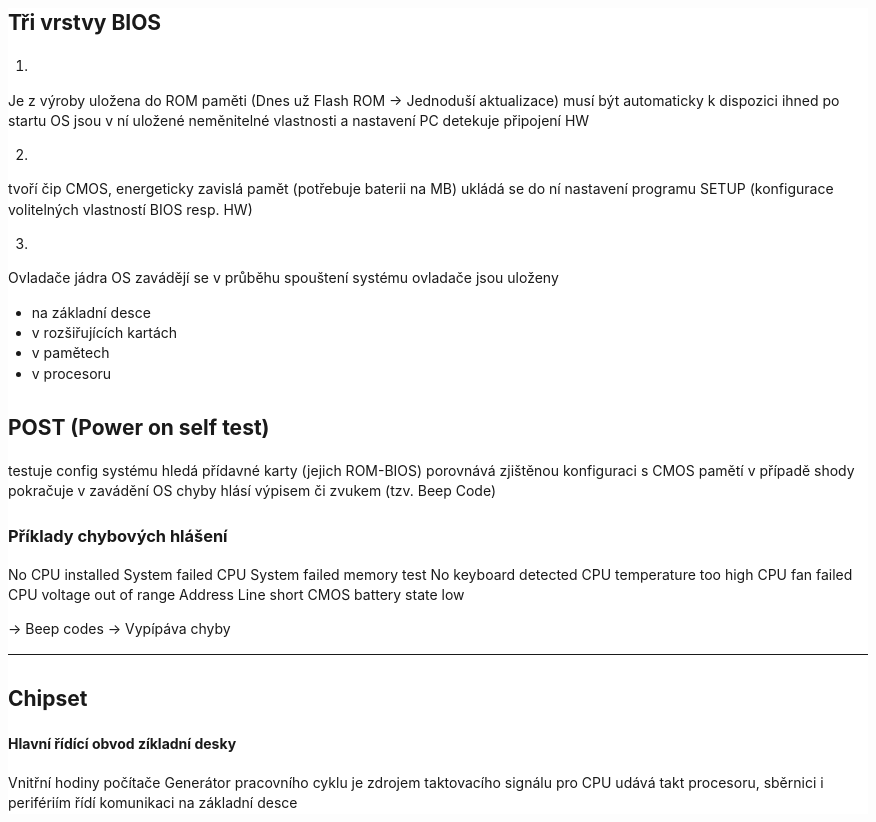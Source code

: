 
## Tři vrstvy BIOS
1. 
Je z výroby uložena do ROM paměti
(Dnes už Flash ROM -> Jednoduší aktualizace)
musí být automaticky k dispozici ihned po startu OS
jsou v ní uložené neměnitelné vlastnosti a nastavení PC
detekuje připojení HW

2. 
tvoří čip CMOS, energeticky zavislá pamět (potřebuje baterii na MB)
ukládá se do ní nastavení programu SETUP (konfigurace volitelných vlastností BIOS resp. HW)

3. 
Ovladače jádra OS
zavádějí se v průběhu spouštení systému
ovladače jsou uloženy
- na základní desce
- v rozšiřujících kartách
- v pamětech
- v procesoru

## POST (Power on self test)
testuje config systému
hledá přídavné karty (jejich ROM-BIOS)
porovnává zjištěnou konfiguraci s CMOS pamětí
v případě shody pokračuje v zavádění OS
chyby hlásí výpisem či zvukem (tzv. Beep Code)


### Příklady chybových hlášení
No CPU installed
System failed CPU
System failed memory test
No keyboard detected
CPU temperature too high
CPU fan failed
CPU voltage out of range
Address Line short
CMOS battery state low

-> Beep codes -> Vypípáva chyby

---

## Chipset
 #### Hlavní  řídící obvod zíkladní desky
 Vnitřní hodiny počítače
 Generátor pracovního cyklu
 je zdrojem taktovacího signálu pro CPU
 udává takt procesoru, sběrnici i perifériím
 řídí komunikaci na základní desce
